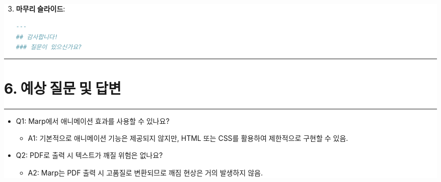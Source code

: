 
3. **마무리 슬라이드**:  
   ```markdown
   ---
   ## 감사합니다!  
   ### 질문이 있으신가요?  
   ```

---

# 6. 예상 질문 및 답변

---

- Q1: Marp에서 애니메이션 효과를 사용할 수 있나요?
  - A1: 기본적으로 애니메이션 기능은 제공되지 않지만, HTML 또는 CSS를 활용하여 제한적으로 구현할 수 있음.

- Q2: PDF로 출력 시 텍스트가 깨질 위험은 없나요?
  - A2: Marp는 PDF 출력 시 고품질로 변환되므로 깨짐 현상은 거의 발생하지 않음.
